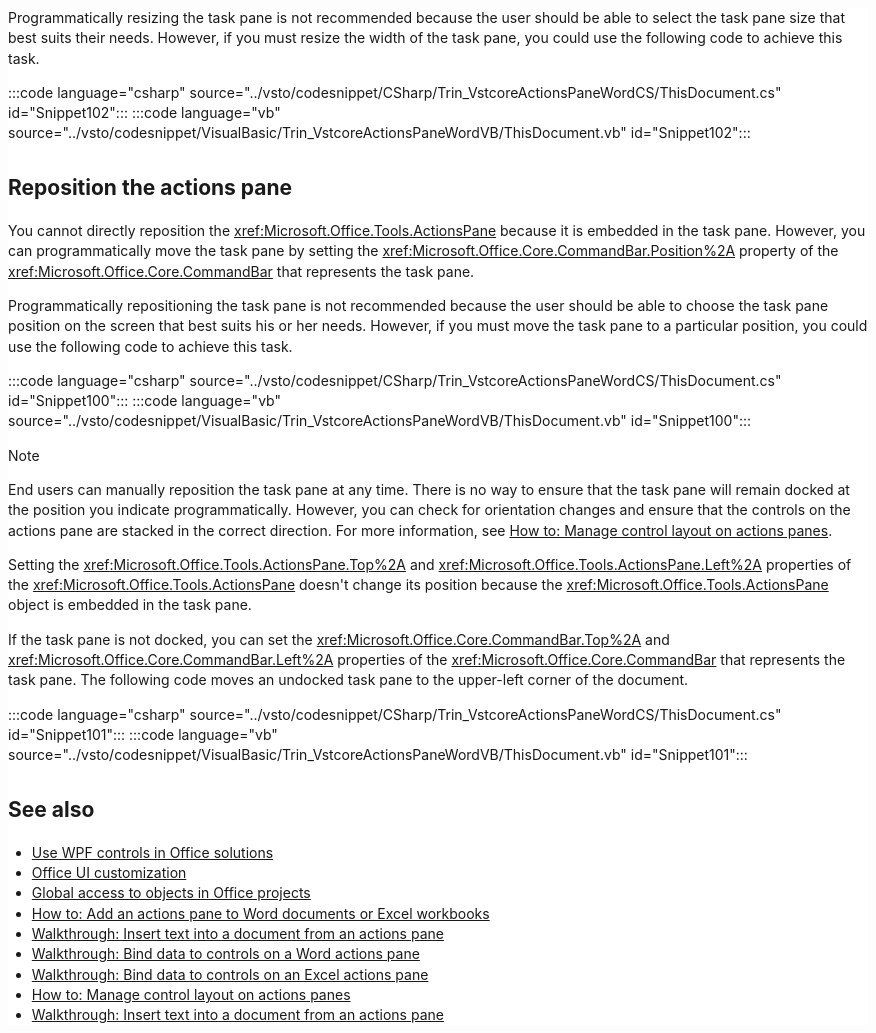  Programmatically resizing the task pane is not recommended because the user should be able to select the task pane size that best suits their needs. However, if you must resize the width of the task pane, you could use the following code to achieve this task.

 :::code language="csharp" source="../vsto/codesnippet/CSharp/Trin_VstcoreActionsPaneWordCS/ThisDocument.cs" id="Snippet102":::
 :::code language="vb" source="../vsto/codesnippet/VisualBasic/Trin_VstcoreActionsPaneWordVB/ThisDocument.vb" id="Snippet102":::

## Reposition the actions pane
 You cannot directly reposition the <xref:Microsoft.Office.Tools.ActionsPane> because it is embedded in the task pane. However, you can programmatically move the task pane by setting the <xref:Microsoft.Office.Core.CommandBar.Position%2A> property of the <xref:Microsoft.Office.Core.CommandBar> that represents the task pane.

 Programmatically repositioning the task pane is not recommended because the user should be able to choose the task pane position on the screen that best suits his or her needs. However, if you must move the task pane to a particular position, you could use the following code to achieve this task.

 :::code language="csharp" source="../vsto/codesnippet/CSharp/Trin_VstcoreActionsPaneWordCS/ThisDocument.cs" id="Snippet100":::
 :::code language="vb" source="../vsto/codesnippet/VisualBasic/Trin_VstcoreActionsPaneWordVB/ThisDocument.vb" id="Snippet100":::

> [!NOTE]
> End users can manually reposition the task pane at any time. There is no way to ensure that the task pane will remain docked at the position you indicate programmatically. However, you can check for orientation changes and ensure that the controls on the actions pane are stacked in the correct direction. For more information, see [How to: Manage control layout on actions panes](../vsto/how-to-manage-control-layout-on-actions-panes.md).

 Setting the <xref:Microsoft.Office.Tools.ActionsPane.Top%2A> and <xref:Microsoft.Office.Tools.ActionsPane.Left%2A> properties of the <xref:Microsoft.Office.Tools.ActionsPane> doesn't change its position because the <xref:Microsoft.Office.Tools.ActionsPane> object is embedded in the task pane.

 If the task pane is not docked, you can set the <xref:Microsoft.Office.Core.CommandBar.Top%2A> and <xref:Microsoft.Office.Core.CommandBar.Left%2A> properties of the <xref:Microsoft.Office.Core.CommandBar> that represents the task pane. The following code moves an undocked task pane to the upper-left corner of the document.

 :::code language="csharp" source="../vsto/codesnippet/CSharp/Trin_VstcoreActionsPaneWordCS/ThisDocument.cs" id="Snippet101":::
 :::code language="vb" source="../vsto/codesnippet/VisualBasic/Trin_VstcoreActionsPaneWordVB/ThisDocument.vb" id="Snippet101":::

## See also
- [Use WPF controls in Office solutions](../vsto/using-wpf-controls-in-office-solutions.md)
- [Office UI customization](../vsto/office-ui-customization.md)
- [Global access to objects in Office projects](../vsto/global-access-to-objects-in-office-projects.md)
- [How to: Add an actions pane to Word documents or Excel workbooks](../vsto/how-to-add-an-actions-pane-to-word-documents-or-excel-workbooks.md)
- [Walkthrough: Insert text into a document from an actions pane](../vsto/walkthrough-inserting-text-into-a-document-from-an-actions-pane.md)
- [Walkthrough: Bind data to controls on a Word actions pane](../vsto/walkthrough-binding-data-to-controls-on-a-word-actions-pane.md)
- [Walkthrough: Bind data to controls on an Excel actions pane](../vsto/walkthrough-binding-data-to-controls-on-an-excel-actions-pane.md)
- [How to: Manage control layout on actions panes](../vsto/how-to-manage-control-layout-on-actions-panes.md)
- [Walkthrough: Insert text into a document from an actions pane](../vsto/walkthrough-inserting-text-into-a-document-from-an-actions-pane.md)
